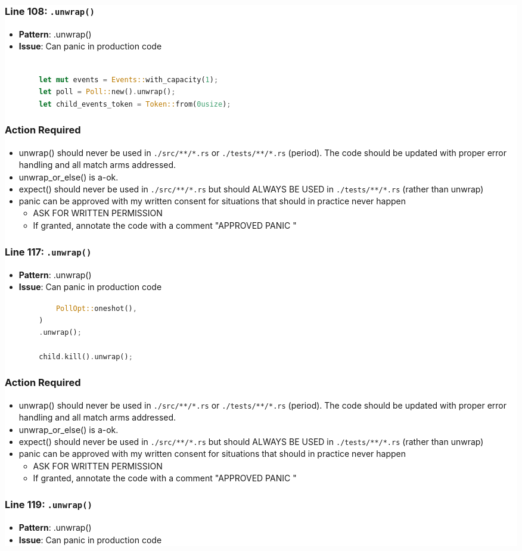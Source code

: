 
### Line 108: `.unwrap()`

- **Pattern**: .unwrap()
- **Issue**: Can panic in production code

```rust

        let mut events = Events::with_capacity(1);
        let poll = Poll::new().unwrap();
        let child_events_token = Token::from(0usize);

```

### Action Required

- unwrap() should never be used in `./src/**/*.rs` or `./tests/**/*.rs` (period). The code should be updated with proper error handling and all match arms addressed.
- unwrap_or_else() is a-ok. 
- expect() should never be used in `./src/**/*.rs` but should ALWAYS BE USED in `./tests/**/*.rs` (rather than unwrap)
- panic can be approved with my written consent for situations that should in practice never happen  
  - ASK FOR WRITTEN PERMISSION
  - If granted, annotate the code with a comment "APPROVED PANIC "


### Line 117: `.unwrap()`

- **Pattern**: .unwrap()
- **Issue**: Can panic in production code

```rust
            PollOpt::oneshot(),
        )
        .unwrap();

        child.kill().unwrap();
```

### Action Required

- unwrap() should never be used in `./src/**/*.rs` or `./tests/**/*.rs` (period). The code should be updated with proper error handling and all match arms addressed.
- unwrap_or_else() is a-ok. 
- expect() should never be used in `./src/**/*.rs` but should ALWAYS BE USED in `./tests/**/*.rs` (rather than unwrap)
- panic can be approved with my written consent for situations that should in practice never happen  
  - ASK FOR WRITTEN PERMISSION
  - If granted, annotate the code with a comment "APPROVED PANIC "


### Line 119: `.unwrap()`

- **Pattern**: .unwrap()
- **Issue**: Can panic in production code
